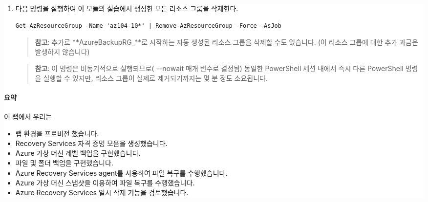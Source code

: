 1. 다음 명령을 실행하여 이 모듈의 실습에서 생성한 모든 리소스 그룹을 삭제한다.

   ```pwsh
   Get-AzResourceGroup -Name 'az104-10*' | Remove-AzResourceGroup -Force -AsJob
   ```

   >**참고**: 추가로 **AzureBackupRG_**로 시작하는 자동 생성된 리소스 그룹을 삭제할 수도 있습니다. (이 리소스 그룹에 대한 추가 과금은 발생하지 않습니다)

    >**참고**: 이 명령은 비동기적으로 실행되므로( --nowait 매개 변수로 결정됨) 동일한 PowerShell 세션 내에서 즉시 다른 PowerShell 명령을 실행할 수 있지만, 리소스 그룹이 실제로 제거되기까지는 몇 분 정도 소요됩니다.


#### 요약

이 랩에서 우리는

- 랩 환경을 프로비전 했습니다.
- Recovery Services 자격 증명 모음을 생성했습니다.
- Azure 가상 머신 레벨 백업을 구현했습니다. 
- 파일 및 폴더 백업을 구현했습니다.
- Azure Recovery Services agent를 사용하여 파일 복구를 수행했습니다.
- Azure 가상 머신 스냅샷을 이용하여 파일 복구를 수행했습니다.
- Azure Recovery Services 일시 삭제 기능을 검토했습니다.
